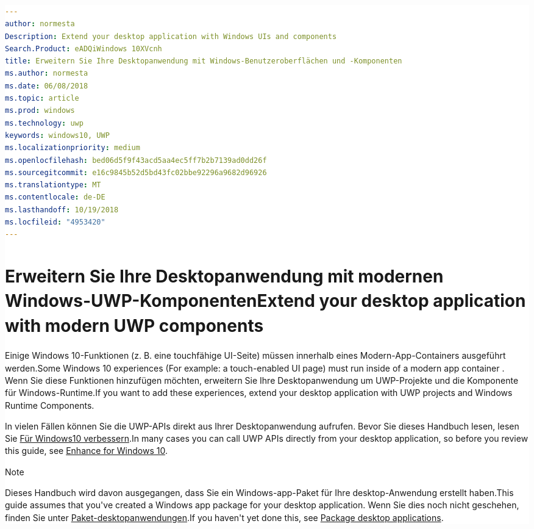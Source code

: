 ```yaml
---
author: normesta
Description: Extend your desktop application with Windows UIs and components
Search.Product: eADQiWindows 10XVcnh
title: Erweitern Sie Ihre Desktopanwendung mit Windows-Benutzeroberflächen und -Komponenten
ms.author: normesta
ms.date: 06/08/2018
ms.topic: article
ms.prod: windows
ms.technology: uwp
keywords: windows10, UWP
ms.localizationpriority: medium
ms.openlocfilehash: bed06d5f9f43acd5aa4ec5ff7b2b7139ad0dd26f
ms.sourcegitcommit: e16c9845b52d5bd43fc02bbe92296a9682d96926
ms.translationtype: MT
ms.contentlocale: de-DE
ms.lasthandoff: 10/19/2018
ms.locfileid: "4953420"
---
```

# <a name="extend-your-desktop-application-with-modern-uwp-components"></a><span data-ttu-id="ebcb9-103">Erweitern Sie Ihre Desktopanwendung mit modernen Windows-UWP-Komponenten</span><span class="sxs-lookup"><span data-stu-id="ebcb9-103">Extend your desktop application with modern UWP components</span></span>

<span data-ttu-id="ebcb9-104">Einige Windows 10-Funktionen (z. B. eine touchfähige UI-Seite) müssen innerhalb eines Modern-App-Containers ausgeführt werden.</span><span class="sxs-lookup"><span data-stu-id="ebcb9-104">Some Windows 10 experiences (For example: a touch-enabled UI page) must run inside of a modern app container .</span></span> <span data-ttu-id="ebcb9-105">Wenn Sie diese Funktionen hinzufügen möchten, erweitern Sie Ihre Desktopanwendung um UWP-Projekte und die Komponente für Windows-Runtime.</span><span class="sxs-lookup"><span data-stu-id="ebcb9-105">If you want to add these experiences, extend your desktop application with UWP projects and Windows Runtime Components.</span></span>

<span data-ttu-id="ebcb9-106">In vielen Fällen können Sie die UWP-APIs direkt aus Ihrer Desktopanwendung aufrufen. Bevor Sie dieses Handbuch lesen, lesen Sie [Für Windows10 verbessern](desktop-to-uwp-enhance.md).</span><span class="sxs-lookup"><span data-stu-id="ebcb9-106">In many cases you can call UWP APIs directly from your desktop application, so before you review this guide, see [Enhance for Windows 10](desktop-to-uwp-enhance.md).</span></span>

>[!NOTE]
><span data-ttu-id="ebcb9-107">Dieses Handbuch wird davon ausgegangen, dass Sie ein Windows-app-Paket für Ihre desktop-Anwendung erstellt haben.</span><span class="sxs-lookup"><span data-stu-id="ebcb9-107">This guide assumes that you've created a Windows app package for your desktop application.</span></span> <span data-ttu-id="ebcb9-108">Wenn Sie dies noch nicht geschehen, finden Sie unter [Paket-desktopanwendungen](desktop-to-uwp-root.md).</span><span class="sxs-lookup"><span data-stu-id="ebcb9-108">If you haven't yet done this, see [Package desktop applications](desktop-to-uwp-root.md).</span></span>
